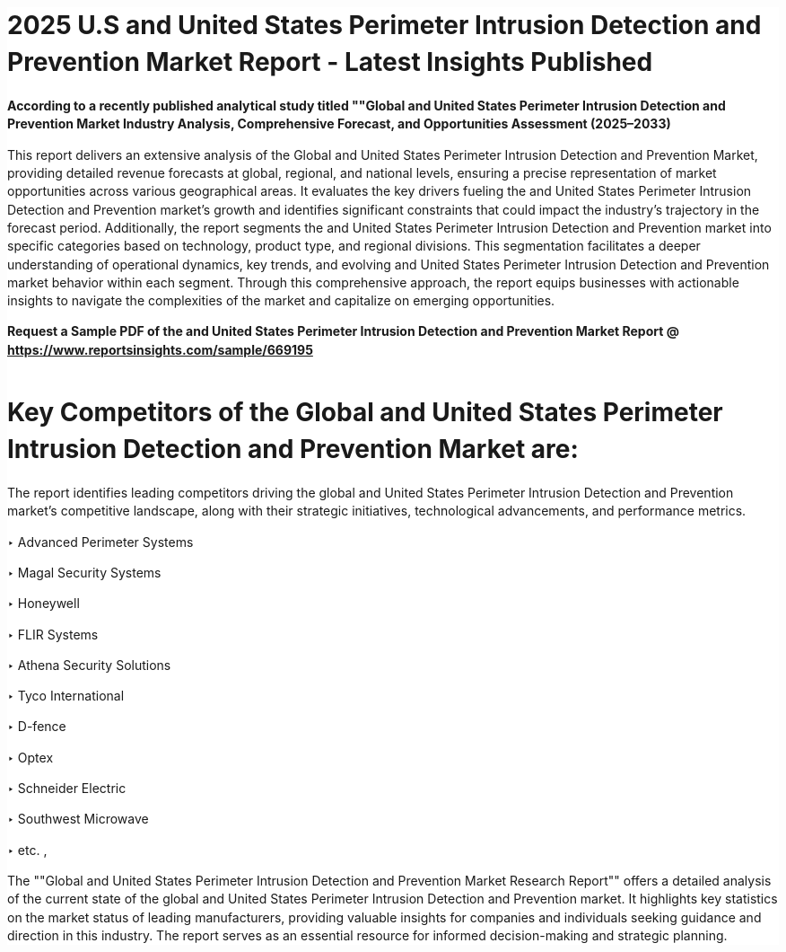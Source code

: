 # 2025 U.S and United States Perimeter Intrusion Detection and Prevention Market Report - Latest Insights Published

<strong>According to a recently published analytical study titled ""Global and United States Perimeter Intrusion Detection and Prevention Market Industry Analysis, Comprehensive Forecast, and Opportunities Assessment (2025–2033)</strong>

 This report delivers an extensive analysis of the Global and United States Perimeter Intrusion Detection and Prevention Market, providing detailed revenue forecasts at global, regional, and national levels, ensuring a precise representation of market opportunities across various geographical areas. It evaluates the key drivers fueling the and United States Perimeter Intrusion Detection and Prevention market’s growth and identifies significant constraints that could impact the industry’s trajectory in the forecast period. Additionally, the report segments the and United States Perimeter Intrusion Detection and Prevention market into specific categories based on technology, product type, and regional divisions. This segmentation facilitates a deeper understanding of operational dynamics, key trends, and evolving and United States Perimeter Intrusion Detection and Prevention market behavior within each segment. Through this comprehensive approach, the report equips businesses with actionable insights to navigate the complexities of the market and capitalize on emerging opportunities.

<strong>Request a Sample PDF of the and United States Perimeter Intrusion Detection and Prevention Market Report </strong><strong>@<a href=https://www.reportsinsights.com/sample/669195> https://www.reportsinsights.com/sample/669195</a></strong></font>

# <strong>Key Competitors of the Global and United States Perimeter Intrusion Detection and Prevention Market are:</strong>

The report identifies leading competitors driving the global and United States Perimeter Intrusion Detection and Prevention market’s competitive landscape, along with their strategic initiatives, technological advancements, and performance metrics.

‣ Advanced Perimeter Systems

‣ Magal Security Systems

‣ Honeywell

‣ FLIR Systems

‣ Athena Security Solutions

‣ Tyco International

‣ D-fence

‣ Optex

‣ Schneider Electric

‣ Southwest Microwave

‣ etc. ,

The ""Global and United States Perimeter Intrusion Detection and Prevention Market Research Report"" offers a detailed analysis of the current state of the global and United States Perimeter Intrusion Detection and Prevention market. It highlights key statistics on the market status of leading manufacturers, providing valuable insights for companies and individuals seeking guidance and direction in this industry. The report serves as an essential resource for informed decision-making and strategic planning.
